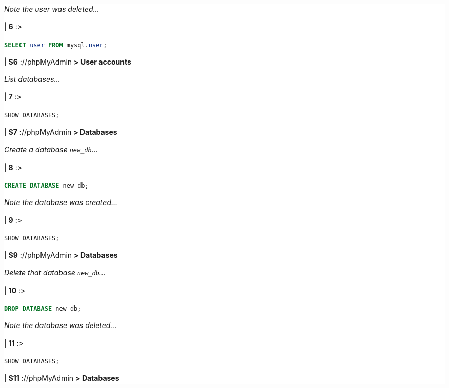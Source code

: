 *Note the user was deleted...*

| **6** :>

```sql
SELECT user FROM mysql.user;
```

| **S6** ://phpMyAdmin **> User accounts**

*List databases...*

| **7** :>

```sql
SHOW DATABASES;
```

| **S7** ://phpMyAdmin **> Databases**

*Create a database `new_db`...*

| **8** :>

```sql
CREATE DATABASE new_db;
```

*Note the database was created...*

| **9** :>

```sql
SHOW DATABASES;
```

| **S9** ://phpMyAdmin **> Databases**

*Delete that database `new_db`...*

| **10** :>

```sql
DROP DATABASE new_db;
```

*Note the database was deleted...*

| **11** :>

```sql
SHOW DATABASES;
```

| **S11** ://phpMyAdmin **> Databases**
